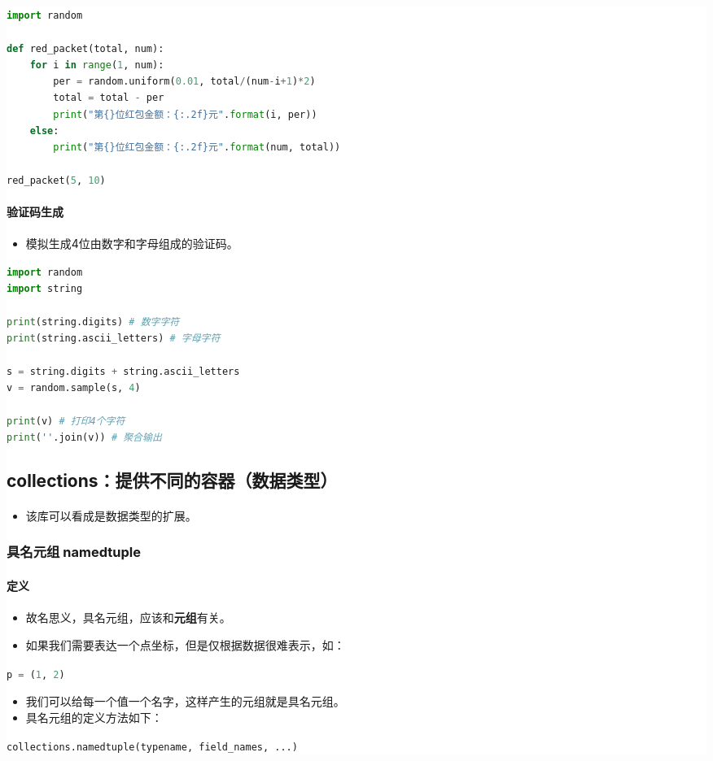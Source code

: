 ```python
import random

def red_packet(total, num):
    for i in range(1, num):
        per = random.uniform(0.01, total/(num-i+1)*2)
        total = total - per
        print("第{}位红包金额：{:.2f}元".format(i, per))
    else:
        print("第{}位红包金额：{:.2f}元".format(num, total))
        
red_packet(5, 10)
```

#### 验证码生成

* 模拟生成4位由数字和字母组成的验证码。

```python
import random
import string

print(string.digits) # 数字字符
print(string.ascii_letters) # 字母字符

s = string.digits + string.ascii_letters
v = random.sample(s, 4)

print(v) # 打印4个字符
print(''.join(v)) # 聚合输出
```



## collections：提供不同的容器（数据类型）

* 该库可以看成是数据类型的扩展。

### 具名元组 namedtuple

#### 定义

* 故名思义，具名元组，应该和**元组**有关。

* 如果我们需要表达一个点坐标，但是仅根据数据很难表示，如：

```python
p = (1, 2)
```

* 我们可以给每一个值一个名字，这样产生的元组就是具名元组。
* 具名元组的定义方法如下：

```
collections.namedtuple(typename, field_names, ...)
```
